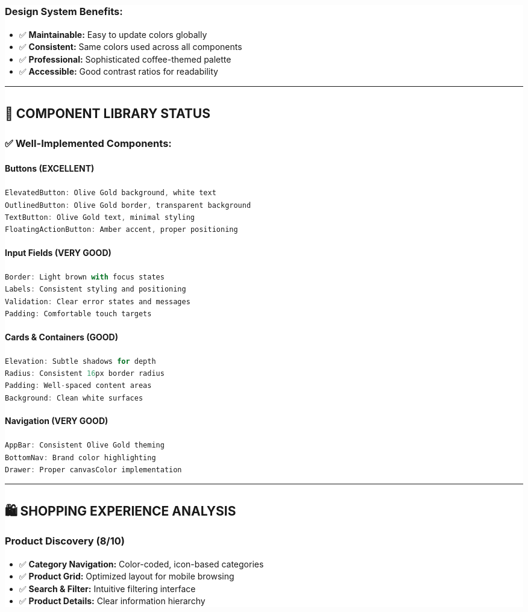 ### **Design System Benefits:**
- ✅ **Maintainable:** Easy to update colors globally
- ✅ **Consistent:** Same colors used across all components
- ✅ **Professional:** Sophisticated coffee-themed palette
- ✅ **Accessible:** Good contrast ratios for readability

---

## 📱 **COMPONENT LIBRARY STATUS**

### **✅ Well-Implemented Components:**

#### **Buttons (EXCELLENT)**
```dart
ElevatedButton: Olive Gold background, white text
OutlinedButton: Olive Gold border, transparent background  
TextButton: Olive Gold text, minimal styling
FloatingActionButton: Amber accent, proper positioning
```

#### **Input Fields (VERY GOOD)**
```dart
Border: Light brown with focus states
Labels: Consistent styling and positioning
Validation: Clear error states and messages
Padding: Comfortable touch targets
```

#### **Cards & Containers (GOOD)**
```dart
Elevation: Subtle shadows for depth
Radius: Consistent 16px border radius
Padding: Well-spaced content areas
Background: Clean white surfaces
```

#### **Navigation (VERY GOOD)**
```dart
AppBar: Consistent Olive Gold theming
BottomNav: Brand color highlighting
Drawer: Proper canvasColor implementation
```

---

## 🛍️ **SHOPPING EXPERIENCE ANALYSIS**

### **Product Discovery (8/10)**
- ✅ **Category Navigation:** Color-coded, icon-based categories
- ✅ **Product Grid:** Optimized layout for mobile browsing
- ✅ **Search & Filter:** Intuitive filtering interface
- ✅ **Product Details:** Clear information hierarchy
